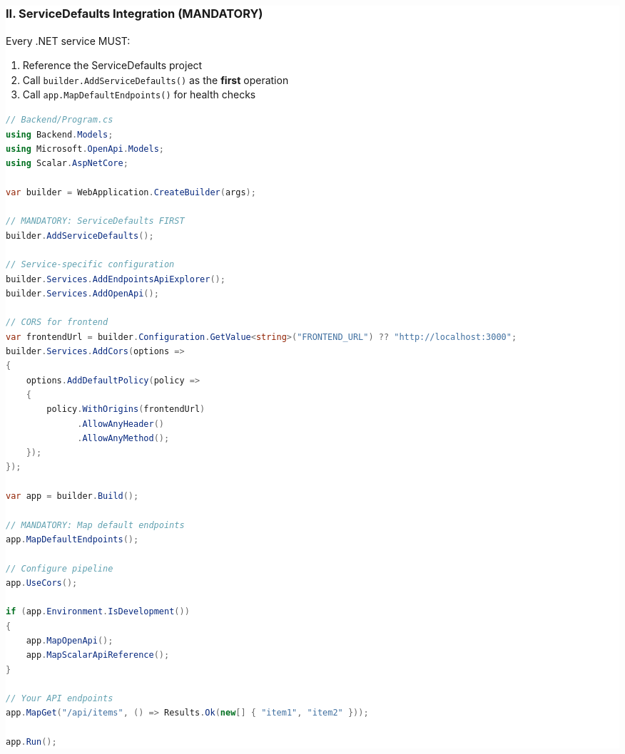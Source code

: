 ### II. ServiceDefaults Integration (MANDATORY)

Every .NET service MUST:
1. Reference the ServiceDefaults project
2. Call `builder.AddServiceDefaults()` as the **first** operation
3. Call `app.MapDefaultEndpoints()` for health checks

```csharp
// Backend/Program.cs
using Backend.Models;
using Microsoft.OpenApi.Models;
using Scalar.AspNetCore;

var builder = WebApplication.CreateBuilder(args);

// MANDATORY: ServiceDefaults FIRST
builder.AddServiceDefaults();

// Service-specific configuration
builder.Services.AddEndpointsApiExplorer();
builder.Services.AddOpenApi();

// CORS for frontend
var frontendUrl = builder.Configuration.GetValue<string>("FRONTEND_URL") ?? "http://localhost:3000";
builder.Services.AddCors(options =>
{
    options.AddDefaultPolicy(policy =>
    {
        policy.WithOrigins(frontendUrl)
              .AllowAnyHeader()
              .AllowAnyMethod();
    });
});

var app = builder.Build();

// MANDATORY: Map default endpoints
app.MapDefaultEndpoints();

// Configure pipeline
app.UseCors();

if (app.Environment.IsDevelopment())
{
    app.MapOpenApi();
    app.MapScalarApiReference();
}

// Your API endpoints
app.MapGet("/api/items", () => Results.Ok(new[] { "item1", "item2" }));

app.Run();
```
